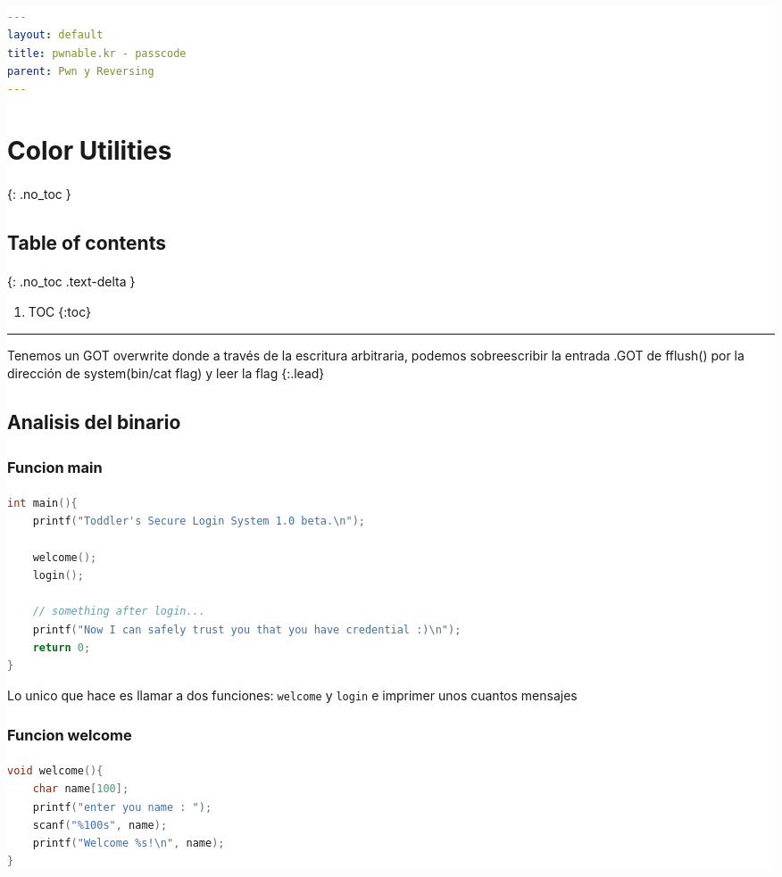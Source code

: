 ```yaml
---
layout: default
title: pwnable.kr - passcode
parent: Pwn y Reversing
---
```


# Color Utilities
{: .no_toc }

## Table of contents
{: .no_toc .text-delta }

1. TOC
{:toc}

---
Tenemos un GOT overwrite donde a través de la escritura arbitraria, podemos sobreescribir la entrada .GOT de fflush() por la dirección de system(bin/cat flag) y leer la flag
{:.lead}

## Analisis del binario

### Funcion main

```c
int main(){
	printf("Toddler's Secure Login System 1.0 beta.\n");

	welcome();
	login();

	// something after login...
	printf("Now I can safely trust you that you have credential :)\n");
	return 0;	
}
```

Lo unico que hace es llamar a dos funciones: ```welcome``` y ```login``` e imprimer unos cuantos mensajes

### Funcion welcome

```c
void welcome(){
	char name[100];
	printf("enter you name : ");
	scanf("%100s", name);
	printf("Welcome %s!\n", name);
}
```

